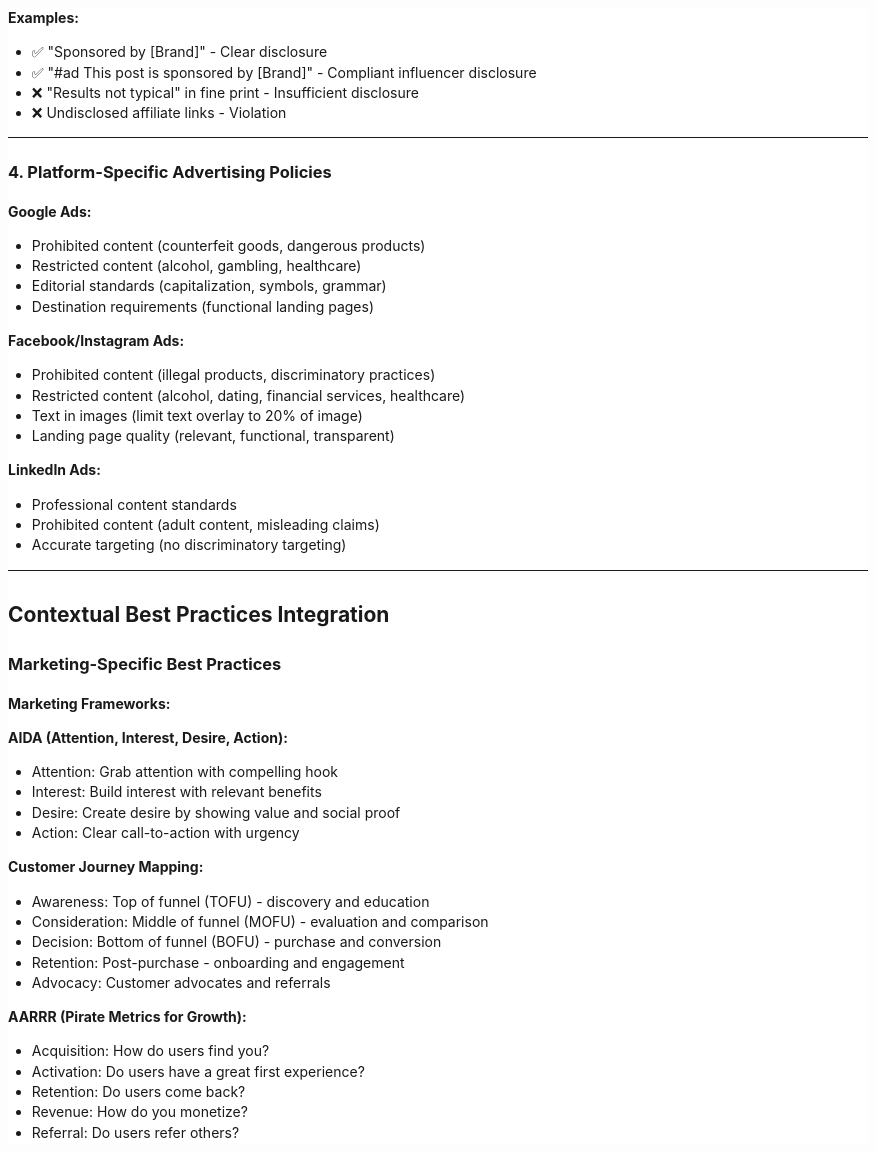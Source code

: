 **Examples:**
- ✅ "Sponsored by [Brand]" - Clear disclosure
- ✅ "#ad This post is sponsored by [Brand]" - Compliant influencer disclosure
- ❌ "Results not typical" in fine print - Insufficient disclosure
- ❌ Undisclosed affiliate links - Violation

---

### 4. Platform-Specific Advertising Policies

**Google Ads:**
- Prohibited content (counterfeit goods, dangerous products)
- Restricted content (alcohol, gambling, healthcare)
- Editorial standards (capitalization, symbols, grammar)
- Destination requirements (functional landing pages)

**Facebook/Instagram Ads:**
- Prohibited content (illegal products, discriminatory practices)
- Restricted content (alcohol, dating, financial services, healthcare)
- Text in images (limit text overlay to 20% of image)
- Landing page quality (relevant, functional, transparent)

**LinkedIn Ads:**
- Professional content standards
- Prohibited content (adult content, misleading claims)
- Accurate targeting (no discriminatory targeting)

---

## Contextual Best Practices Integration

### Marketing-Specific Best Practices

**Marketing Frameworks:**

**AIDA (Attention, Interest, Desire, Action):**
- Attention: Grab attention with compelling hook
- Interest: Build interest with relevant benefits
- Desire: Create desire by showing value and social proof
- Action: Clear call-to-action with urgency

**Customer Journey Mapping:**
- Awareness: Top of funnel (TOFU) - discovery and education
- Consideration: Middle of funnel (MOFU) - evaluation and comparison
- Decision: Bottom of funnel (BOFU) - purchase and conversion
- Retention: Post-purchase - onboarding and engagement
- Advocacy: Customer advocates and referrals

**AARRR (Pirate Metrics for Growth):**
- Acquisition: How do users find you?
- Activation: Do users have a great first experience?
- Retention: Do users come back?
- Revenue: How do you monetize?
- Referral: Do users refer others?
